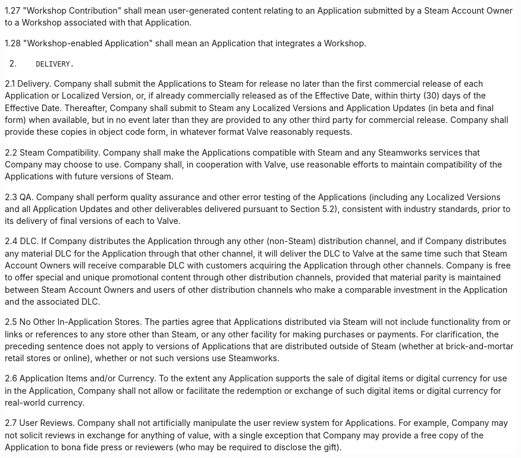  

1.27     "Workshop Contribution" shall mean user-generated content relating to an Application submitted by a Steam Account Owner to a Workshop associated with that Application.  

 

1.28     "Workshop-enabled Application" shall mean an Application that integrates a Workshop. 

 

 

2.         DELIVERY.

 

2.1       Delivery.  Company shall submit the Applications to Steam for release no later than the first commercial release of each Application or Localized Version, or, if already commercially released as of the Effective Date, within thirty (30) days of the Effective Date.  Thereafter, Company shall submit to Steam any Localized Versions and Application Updates (in beta and final form) when available, but in no event later than they are provided to any other third party for commercial release.  Company shall provide these copies in object code form, in whatever format Valve reasonably requests. 

 

2.2       Steam Compatibility.  Company shall make the Applications compatible with Steam and any Steamworks services that Company may choose to use.  Company shall, in cooperation with Valve, use reasonable efforts to maintain compatibility of the Applications with future versions of Steam. 

 

2.3       QA.  Company shall perform quality assurance and other error testing of the Applications (including any Localized Versions and all Application Updates and other deliverables delivered pursuant to Section 5.2), consistent with industry standards, prior to its delivery of final versions of each to Valve.

 

2.4      DLC.  If Company distributes the Application through any other (non-Steam) distribution channel, and if Company distributes any material DLC for the Application through that other channel, it will deliver the DLC to Valve at the same time such that Steam Account Owners will receive comparable DLC with customers acquiring the Application through other channels.  Company is free to offer special and unique promotional content through other distribution channels, provided that material parity is maintained between Steam Account Owners and users of other distribution channels who make a comparable investment in the Application and the associated DLC. 

 

2.5       No Other In-Application Stores. The parties agree that Applications distributed via Steam will not include functionality from or links or references to any store other than Steam, or any other facility for making purchases or payments.  For clarification, the preceding sentence does not apply to versions of Applications that are distributed outside of Steam (whether at brick-and-mortar retail stores or online), whether or not such versions use Steamworks.

 

2.6       Application Items and/or Currency.  To the extent any Application supports the sale of digital items or digital currency for use in the Application, Company shall not allow or facilitate the redemption or exchange of such digital items or digital currency for real-world currency.

 

2.7       User Reviews.  Company shall not artificially manipulate the user review system for Applications.  For example, Company may not solicit reviews in exchange for anything of value, with a single exception that Company may provide a free copy of the Application to bona fide press or reviewers (who may be required to disclose the gift). 
